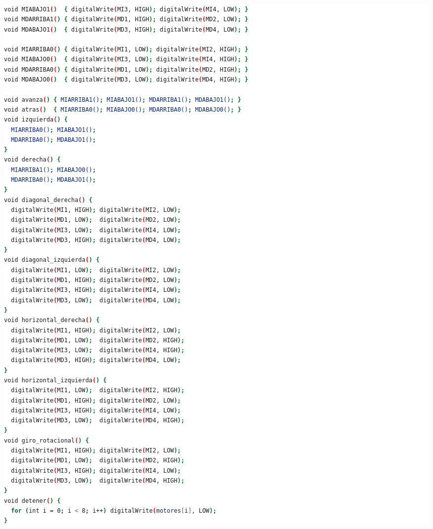 ```bash
void MIABAJO1()  { digitalWrite(MI3, HIGH); digitalWrite(MI4, LOW); }
void MDARRIBA1() { digitalWrite(MD1, HIGH); digitalWrite(MD2, LOW); }
void MDABAJO1()  { digitalWrite(MD3, HIGH); digitalWrite(MD4, LOW); }

void MIARRIBA0() { digitalWrite(MI1, LOW); digitalWrite(MI2, HIGH); }
void MIABAJO0()  { digitalWrite(MI3, LOW); digitalWrite(MI4, HIGH); }
void MDARRIBA0() { digitalWrite(MD1, LOW); digitalWrite(MD2, HIGH); }
void MDABAJO0()  { digitalWrite(MD3, LOW); digitalWrite(MD4, HIGH); }

void avanza() { MIARRIBA1(); MIABAJO1(); MDARRIBA1(); MDABAJO1(); }
void atras()  { MIARRIBA0(); MIABAJO0(); MDARRIBA0(); MDABAJO0(); }
void izquierda() {
  MIARRIBA0(); MIABAJO1();
  MDARRIBA0(); MDABAJO1();
}
void derecha() {
  MIARRIBA1(); MIABAJO0();
  MDARRIBA0(); MDABAJO1();
}
void diagonal_derecha() {
  digitalWrite(MI1, HIGH); digitalWrite(MI2, LOW);
  digitalWrite(MD1, LOW);  digitalWrite(MD2, LOW);
  digitalWrite(MI3, LOW);  digitalWrite(MI4, LOW);
  digitalWrite(MD3, HIGH); digitalWrite(MD4, LOW);
}
void diagonal_izquierda() {
  digitalWrite(MI1, LOW);  digitalWrite(MI2, LOW);
  digitalWrite(MD1, HIGH); digitalWrite(MD2, LOW);
  digitalWrite(MI3, HIGH); digitalWrite(MI4, LOW);
  digitalWrite(MD3, LOW);  digitalWrite(MD4, LOW);
}
void horizontal_derecha() {
  digitalWrite(MI1, HIGH); digitalWrite(MI2, LOW);
  digitalWrite(MD1, LOW);  digitalWrite(MD2, HIGH);
  digitalWrite(MI3, LOW);  digitalWrite(MI4, HIGH);
  digitalWrite(MD3, HIGH); digitalWrite(MD4, LOW);
}
void horizontal_izquierda() {
  digitalWrite(MI1, LOW);  digitalWrite(MI2, HIGH);
  digitalWrite(MD1, HIGH); digitalWrite(MD2, LOW);
  digitalWrite(MI3, HIGH); digitalWrite(MI4, LOW);
  digitalWrite(MD3, LOW);  digitalWrite(MD4, HIGH);
}
void giro_rotacional() {
  digitalWrite(MI1, HIGH); digitalWrite(MI2, LOW);
  digitalWrite(MD1, LOW);  digitalWrite(MD2, HIGH);
  digitalWrite(MI3, HIGH); digitalWrite(MI4, LOW);
  digitalWrite(MD3, LOW);  digitalWrite(MD4, HIGH);
}
void detener() {
  for (int i = 0; i < 8; i++) digitalWrite(motores[i], LOW);
}


```
